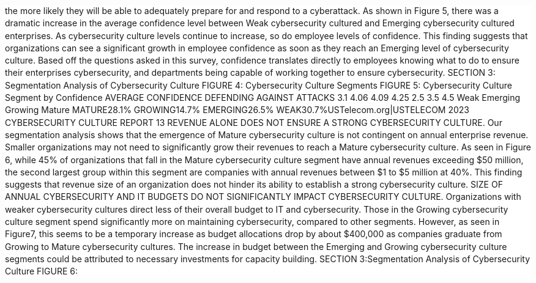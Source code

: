 the more likely they will be able to adequately prepare for and respond 
to a cyberattack. 
As shown in Figure 5, there was a dramatic increase in the average 
confidence level between Weak cybersecurity cultured and Emerging 
cybersecurity cultured enterprises. As cybersecurity culture levels 
continue to increase, so do employee levels of confidence. This finding 
suggests that organizations can see a significant growth in employee 
confidence as soon as they reach an Emerging level of cybersecurity 
culture. 
Based off the questions asked in this survey, confidence translates 
directly to employees knowing what to do to ensure their enterprises 
cybersecurity, and departments being capable of working together to 
ensure cybersecurity. 
SECTION 3: 
Segmentation Analysis of Cybersecurity Culture
FIGURE 4:
Cybersecurity Culture 
Segments
FIGURE 5:
Cybersecurity Culture 
Segment by Confidence
AVERAGE CONFIDENCE DEFENDING 
AGAINST ATTACKS
3\.1
4\.06
4\.09
4\.25
2\.5
3\.5
4\.5
Weak
Emerging
Growing
Mature
 MATURE28\.1%
 GROWING14\.7%
 EMERGING26\.5%
 WEAK30\.7%USTelecom.org\|USTELECOM 2023 CYBERSECURITY CULTURE REPORT 
13
REVENUE ALONE DOES NOT ENSURE A STRONG 
CYBERSECURITY CULTURE.
Our segmentation analysis shows that the emergence of Mature 
cybersecurity culture is not contingent on annual enterprise revenue. 
Smaller organizations may not need to significantly grow their revenues 
to reach a Mature cybersecurity culture. As seen in Figure 6, while 45% 
of organizations that fall in the Mature cybersecurity culture segment 
have annual revenues exceeding $50 million, the second largest group 
within this segment are companies with annual revenues between 
$1 to $5 million at 40%. This finding suggests that revenue size of 
an organization does not hinder its ability to establish a strong 
cybersecurity culture.
SIZE OF ANNUAL CYBERSECURITY AND IT BUDGETS DO NOT 
SIGNIFICANTLY IMPACT CYBERSECURITY CULTURE.
Organizations with weaker cybersecurity cultures direct less of 
their overall budget to IT and cybersecurity. Those in the Growing 
cybersecurity culture segment spend significantly more on maintaining 
cybersecurity, compared to other segments. However, as seen in 
Figure7, this seems to be a temporary increase as budget allocations 
drop by about $400,000 as companies graduate from Growing to 
Mature cybersecurity cultures. The increase in budget between the 
Emerging and Growing cybersecurity culture segments could be 
attributed to necessary investments for capacity building. 
SECTION 3:Segmentation Analysis of Cybersecurity Culture
FIGURE 6: